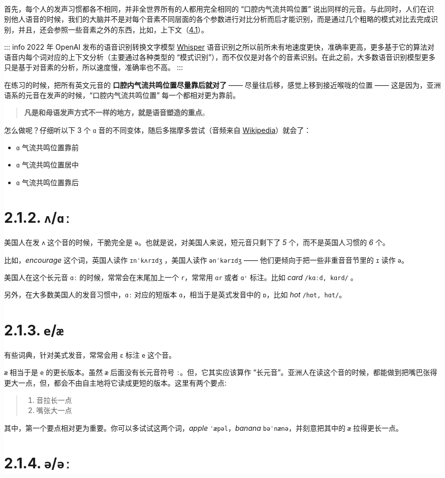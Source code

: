 首先，每个人的发声习惯都各不相同，并非全世界所有的人都用完全相同的 “口腔内气流共鸣位置” 说出同样的元音。与此同时，人们在识别他人语音的时候，我们的大脑并不是对每个音素不同层面的各个参数进行对比分析而后才能识别，而是通过几个粗略的模式对比去完成识别，并且，还会参照一些音素之外的东西，比如，上下文（[4.1](38-fluent)）。

::: info
2022 年 OpenAI 发布的语音识别转换文字模型 [Whisper](https://github.com/openai/whisper) 语音识别之所以前所未有地速度更快，准确率更高，更多基于它的算法对语音内每个词对应的上下文分析（主要通过各种类型的 “模式识别”），而不仅仅是对各个的音素识别。在此之前，大多数语音识别模型更多只是基于对音素的分析，所以速度慢，准确率也不高。
:::

在练习的时候，把所有英文元音的 **口腔内气流共鸣位置尽量靠后就对了** —— 尽量往后移，感觉上移到接近喉咙的位置 —— 这是因为，亚洲语系的元音在发声的时候，“口腔内气流共鸣位置” 每一个都相对更为靠前。

> **凡是和母语发声方式不一样的地方，就是语音塑造的重点**。

怎么做呢？仔细听以下 3 个  `ɑ` 音的不同变体，随后多揣摩多尝试（音频来自 [Wikipedia](https://en.wikipedia.org/wiki/Vowel)）就会了：

*  `ɑ` 气流共鸣位置靠前<span class="speak-word-inline" data-audio-us="/audios/ɑ-01-PR-open_front_unrounded_vowel.ogg.mp3"></span>

*  `ɑ` 气流共鸣位置居中<span class="speak-word-inline" data-audio-us="/audios/ɑ-02-Open_central_unrounded_vowel.ogg.mp3"></span>

*  `ɑ` 气流共鸣位置靠后<span class="speak-word-inline" data-audio-us="/audios/ɑ-03-Open_back_unrounded_vowel.ogg.mp3"></span>





# 2.1.2. `ʌ`/`ɑː`

美国人在发 `ʌ` 这个音的时候，干脆完全是 `ə`。也就是说，对美国人来说，短元音只剩下了 *5* 个，而不是英国人习惯的 *6* 个。

比如，*encourage* 这个词，英国人读作 `ɪnˈkʌrɪdʒ` <span class="speak-word-inline" data-audio-uk="/audios/encourage-uk.mp3"></span>，美国人读作  `ənˈkərɪdʒ`  <span class="speak-word-inline" data-audio-us="/audios/encourage-us.mp3"></span>—— 他们更倾向于把一些非重音音节里的  `ɪ` 读作 `ə`。

美国人在这个长元音 `ɑː` 的时候，常常会在末尾加上一个 `r`，常常用 `ɑr`  或者 `ɑʳ`  标注。比如 *card* `/kɑːd, kɑrd/` <span class="speak-word-inline" data-audio-uk="/audios/card-uk.mp3" data-audio-us="/audios/card-us.mp3"></span>。

另外，在大多数美国人的发音习惯中，`ɑː` 对应的短版本 `ɑ`，相当于是英式发音中的 `ɒ`，比如 *hot* `/hɒt, hɑt/`<span class="speak-word-inline" data-audio-uk="/audios/hot-uk.mp3" data-audio-us="/audios/hot-us.mp3"></span>。

# 2.1.3. `e`/`æ`

有些词典，针对美式发音，常常会用 `ɛ` 标注 `e` 这个音。

`æ` 相当于是 `e` 的更长版本。虽然 `æ` 后面没有长元音符号 `ː`。但，它其实应该算作 “长元音”。亚洲人在读这个音的时候，都能做到把嘴巴张得更大一点，但，都会不由自主地将它读成更短的版本。这里有两个要点:

> 1. 音拉长一点
> 2. 嘴张大一点

其中，第一个要点相对更为重要。你可以多试试这两个词，*apple* `ˈæpəl`<span class="speak-word-inline" data-audio-us="/audios/apple-us.mp3"></span>，*banana* `bəˈnænə`<span class="speak-word-inline" data-audio-us="/audios/banana-us.mp3"></span>，并刻意把其中的 `æ` 拉得更长一点。
# 2.1.4. `ə`/`əː`
